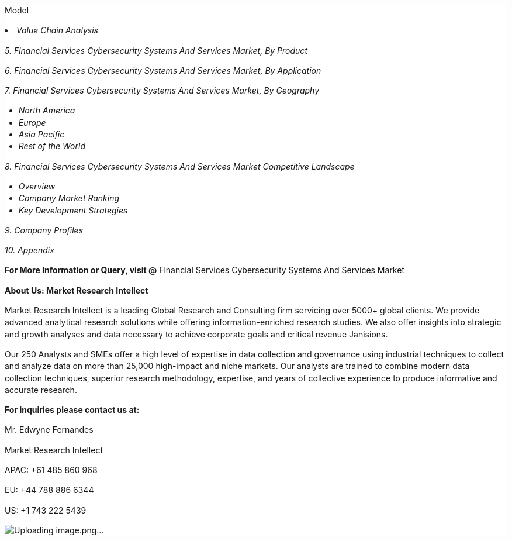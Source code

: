 Model</span></em></li><li><em><span class="">Value Chain Analysis</span></em></li></ul><p><em><span class="font-[700]">5. Financial Services Cybersecurity Systems And Services Market, By Product</span></em></p><p><em><span class="font-[700]">6. Financial Services Cybersecurity Systems And Services Market, By Application</span></em></p><p><em><span class="font-[700]">7. Financial Services Cybersecurity Systems And Services Market, By Geography</span></em></p><ul><li><em><span class="">North America</span></em></li><li><em><span class="">Europe</span></em></li><li><em><span class="">Asia Pacific</span></em></li><li><em><span class="">Rest of the World</span></em></li></ul><p><em><span class="font-[700]">8. Financial Services Cybersecurity Systems And Services Market Competitive Landscape</span></em></p><ul><li><em><span class="">Overview</span></em></li><li><em><span class="">Company Market Ranking</span></em></li><li><em><span class="">Key Development Strategies</span></em></li></ul><p><em><span class="font-[700]">9. Company Profiles</span></em></p><p><em><span class="font-[700]">10. Appendix</span></em></p><p><span class="font-[700]"><strong>For More Information or Query, visit&nbsp;@</strong>&nbsp;</span><span class="font-[700]"><a href="https://www.marketresearchintellect.com/product/global-financial-services-cybersecurity-systems-and-services-market-size-and-forecast/?utm_source=Linkedin&utm_medium=837" target="_blank" data-tracking-control-name="article-ssr-frontend-pulse_little-text-block" data-tracking-will-navigate="" data-test-link="">Financial Services Cybersecurity Systems And Services Market</a></span></p><p><strong><span class="font-[700]">About Us: Market Research Intellect</span></strong></p><p><span class="">Market Research Intellect is a leading Global Research and Consulting firm servicing over 5000+ global clients. We provide advanced analytical research solutions while offering information-enriched research studies.&nbsp;</span>We also offer insights into strategic and growth analyses and data necessary to achieve corporate goals and critical revenue Janisions.</p><p><span class="">Our 250 Analysts and SMEs offer a high level of expertise in data collection and governance using industrial techniques to collect and analyze data on more than 25,000 high-impact and niche markets. Our analysts are trained to combine modern data collection techniques, superior research methodology, expertise, and years of collective experience to produce informative and accurate research.</span></p><p><strong>For inquiries please contact us at:</strong></p><p>Mr. Edwyne Fernandes</p><p>Market Research Intellect</p><p>APAC: +61 485 860 968</p><p>EU: +44 788 886 6344</p><p>US: +1 743 222 5439</p>
![Uploading image.png…]()
